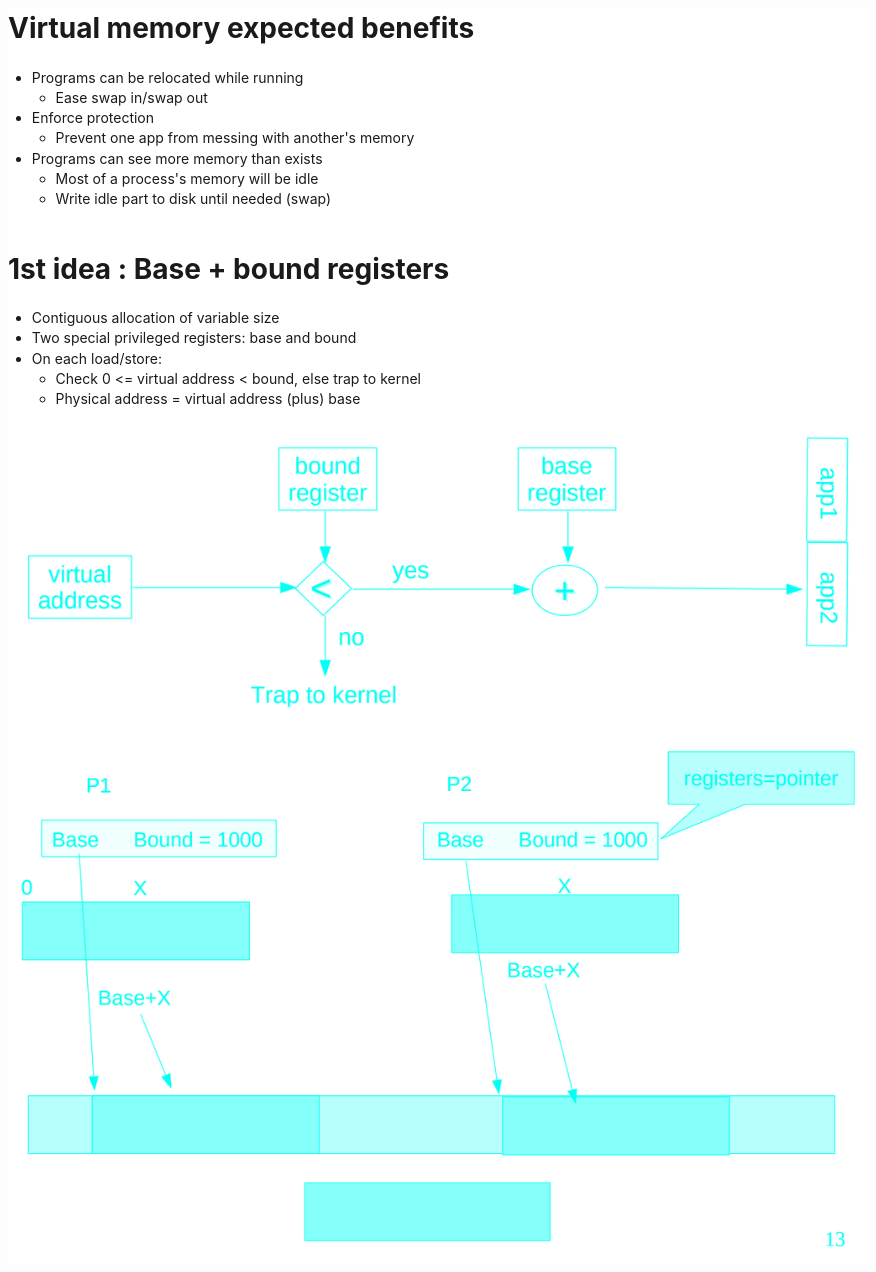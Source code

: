 # Virtual memory expected benefits
- Programs can be relocated while running
  - Ease swap in/swap out
- Enforce protection
  - Prevent one app from messing with another's memory
- Programs can see more memory than exists
  - Most of a process's memory will be idle
  - Write idle part to disk until needed (swap)

# 1st idea : Base + bound registers
- Contiguous allocation of variable size
- Two special privileged registers: base and bound
- On each load/store:
  - Check 0 <= virtual address < bound, else trap to kernel
  - Physical address = virtual address (plus) base

![](./06.webp)

![](./07.webp)
